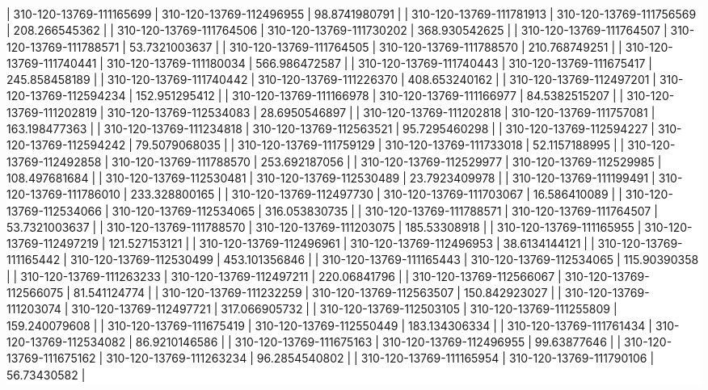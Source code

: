 | 310-120-13769-111165699 | 310-120-13769-112496955 | 98.8741980791 |
| 310-120-13769-111781913 | 310-120-13769-111756569 | 208.266545362 |
| 310-120-13769-111764506 | 310-120-13769-111730202 | 368.930542625 |
| 310-120-13769-111764507 | 310-120-13769-111788571 | 53.7321003637 |
| 310-120-13769-111764505 | 310-120-13769-111788570 | 210.768749251 |
| 310-120-13769-111740441 | 310-120-13769-111180034 | 566.986472587 |
| 310-120-13769-111740443 | 310-120-13769-111675417 | 245.858458189 |
| 310-120-13769-111740442 | 310-120-13769-111226370 | 408.653240162 |
| 310-120-13769-112497201 | 310-120-13769-112594234 | 152.951295412 |
| 310-120-13769-111166978 | 310-120-13769-111166977 | 84.5382515207 |
| 310-120-13769-111202819 | 310-120-13769-112534083 | 28.6950546897 |
| 310-120-13769-111202818 | 310-120-13769-111757081 | 163.198477363 |
| 310-120-13769-111234818 | 310-120-13769-112563521 | 95.7295460298 |
| 310-120-13769-112594227 | 310-120-13769-112594242 | 79.5079068035 |
| 310-120-13769-111759129 | 310-120-13769-111733018 | 52.1157188995 |
| 310-120-13769-112492858 | 310-120-13769-111788570 | 253.692187056 |
| 310-120-13769-112529977 | 310-120-13769-112529985 | 108.497681684 |
| 310-120-13769-112530481 | 310-120-13769-112530489 | 23.7923409978 |
| 310-120-13769-111199491 | 310-120-13769-111786010 | 233.328800165 |
| 310-120-13769-112497730 | 310-120-13769-111703067 | 16.586410089 |
| 310-120-13769-112534066 | 310-120-13769-112534065 | 316.053830735 |
| 310-120-13769-111788571 | 310-120-13769-111764507 | 53.7321003637 |
| 310-120-13769-111788570 | 310-120-13769-111203075 | 185.53308918 |
| 310-120-13769-111165955 | 310-120-13769-112497219 | 121.527153121 |
| 310-120-13769-112496961 | 310-120-13769-112496953 | 38.6134144121 |
| 310-120-13769-111165442 | 310-120-13769-112530499 | 453.101356846 |
| 310-120-13769-111165443 | 310-120-13769-112534065 | 115.90390358 |
| 310-120-13769-111263233 | 310-120-13769-112497211 | 220.06841796 |
| 310-120-13769-112566067 | 310-120-13769-112566075 | 81.541124774 |
| 310-120-13769-111232259 | 310-120-13769-112563507 | 150.842923027 |
| 310-120-13769-111203074 | 310-120-13769-112497721 | 317.066905732 |
| 310-120-13769-112503105 | 310-120-13769-111255809 | 159.240079608 |
| 310-120-13769-111675419 | 310-120-13769-112550449 | 183.134306334 |
| 310-120-13769-111761434 | 310-120-13769-112534082 | 86.9210146586 |
| 310-120-13769-111675163 | 310-120-13769-112496955 | 99.63877646 |
| 310-120-13769-111675162 | 310-120-13769-111263234 | 96.2854540802 |
| 310-120-13769-111165954 | 310-120-13769-111790106 | 56.73430582 |
